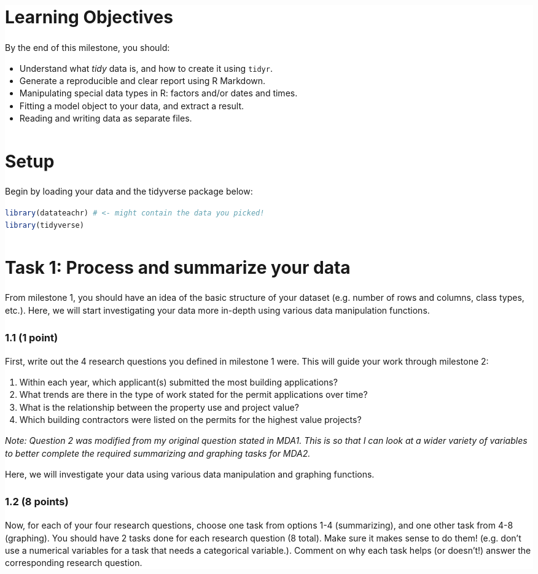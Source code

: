 # Learning Objectives

By the end of this milestone, you should:

- Understand what *tidy* data is, and how to create it using `tidyr`.
- Generate a reproducible and clear report using R Markdown.
- Manipulating special data types in R: factors and/or dates and times.
- Fitting a model object to your data, and extract a result.
- Reading and writing data as separate files.

# Setup

Begin by loading your data and the tidyverse package below:

``` r
library(datateachr) # <- might contain the data you picked!
library(tidyverse)
```

# Task 1: Process and summarize your data

From milestone 1, you should have an idea of the basic structure of your
dataset (e.g. number of rows and columns, class types, etc.). Here, we
will start investigating your data more in-depth using various data
manipulation functions.

### 1.1 (1 point)

First, write out the 4 research questions you defined in milestone 1
were. This will guide your work through milestone 2:



1.  Within each year, which applicant(s) submitted the most building
    applications?
2.  What trends are there in the type of work stated for the permit
    applications over time?
3.  What is the relationship between the property use and project value?
4.  Which building contractors were listed on the permits for the
    highest value projects?

*Note: Question 2 was modified from my original question stated in MDA1.
This is so that I can look at a wider variety of variables to better
complete the required summarizing and graphing tasks for MDA2.*


Here, we will investigate your data using various data manipulation and
graphing functions.

### 1.2 (8 points)

Now, for each of your four research questions, choose one task from
options 1-4 (summarizing), and one other task from 4-8 (graphing). You
should have 2 tasks done for each research question (8 total). Make sure
it makes sense to do them! (e.g. don’t use a numerical variables for a
task that needs a categorical variable.). Comment on why each task helps
(or doesn’t!) answer the corresponding research question.
